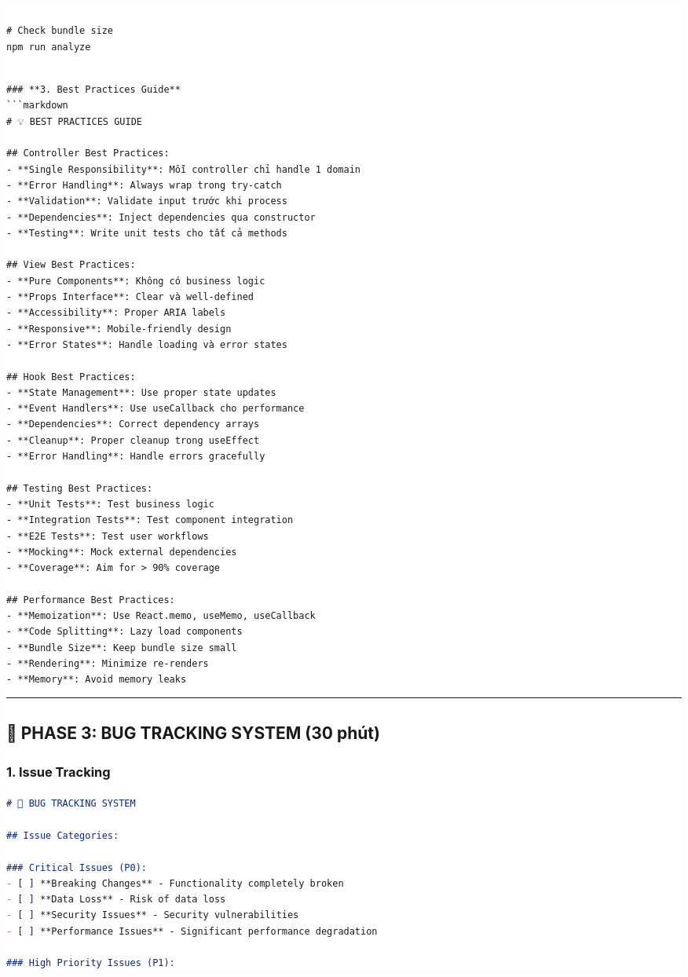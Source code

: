 ```

# Check bundle size
npm run analyze
```
```

### **3. Best Practices Guide**
```markdown
# 💡 BEST PRACTICES GUIDE

## Controller Best Practices:
- **Single Responsibility**: Mỗi controller chỉ handle 1 domain
- **Error Handling**: Always wrap trong try-catch
- **Validation**: Validate input trước khi process
- **Dependencies**: Inject dependencies qua constructor
- **Testing**: Write unit tests cho tất cả methods

## View Best Practices:
- **Pure Components**: Không có business logic
- **Props Interface**: Clear và well-defined
- **Accessibility**: Proper ARIA labels
- **Responsive**: Mobile-friendly design
- **Error States**: Handle loading và error states

## Hook Best Practices:
- **State Management**: Use proper state updates
- **Event Handlers**: Use useCallback cho performance
- **Dependencies**: Correct dependency arrays
- **Cleanup**: Proper cleanup trong useEffect
- **Error Handling**: Handle errors gracefully

## Testing Best Practices:
- **Unit Tests**: Test business logic
- **Integration Tests**: Test component integration
- **E2E Tests**: Test user workflows
- **Mocking**: Mock external dependencies
- **Coverage**: Aim for > 90% coverage

## Performance Best Practices:
- **Memoization**: Use React.memo, useMemo, useCallback
- **Code Splitting**: Lazy load components
- **Bundle Size**: Keep bundle size small
- **Rendering**: Minimize re-renders
- **Memory**: Avoid memory leaks
```

---

## 🎯 **PHASE 3: BUG TRACKING SYSTEM (30 phút)**

### **1. Issue Tracking**
```markdown
# 🐛 BUG TRACKING SYSTEM

## Issue Categories:

### Critical Issues (P0):
- [ ] **Breaking Changes** - Functionality completely broken
- [ ] **Data Loss** - Risk of data loss
- [ ] **Security Issues** - Security vulnerabilities
- [ ] **Performance Issues** - Significant performance degradation

### High Priority Issues (P1):
```
